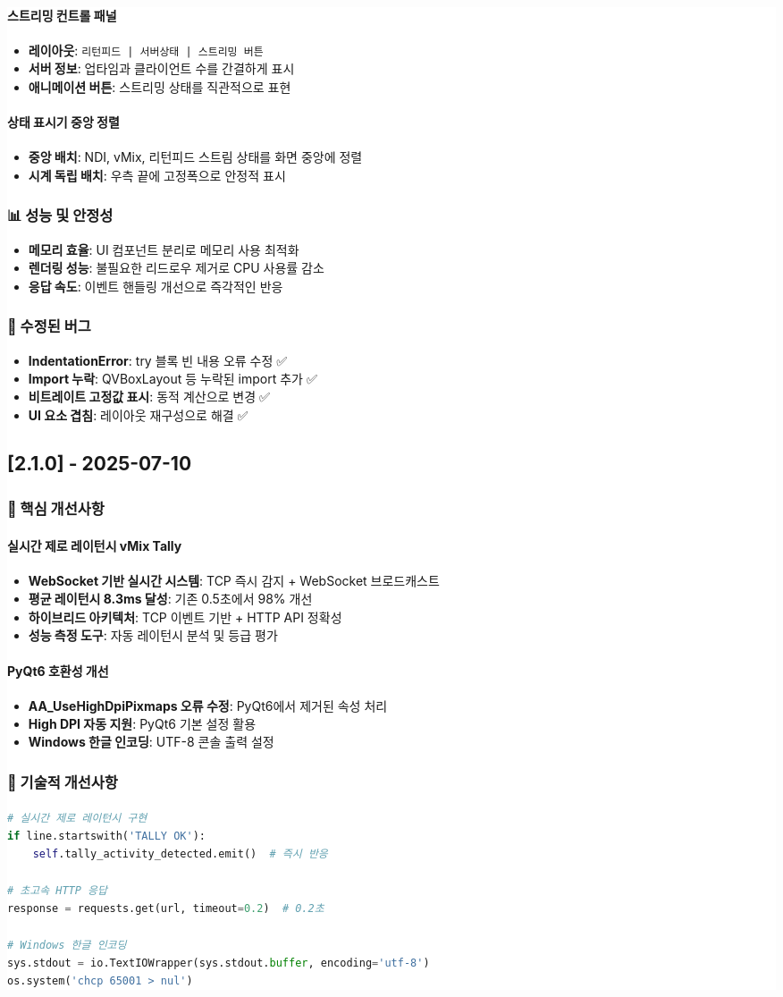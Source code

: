 #### 스트리밍 컨트롤 패널  
- **레이아웃**: `리턴피드 | 서버상태 | 스트리밍 버튼`
- **서버 정보**: 업타임과 클라이언트 수를 간결하게 표시
- **애니메이션 버튼**: 스트리밍 상태를 직관적으로 표현

#### 상태 표시기 중앙 정렬
- **중앙 배치**: NDI, vMix, 리턴피드 스트림 상태를 화면 중앙에 정렬
- **시계 독립 배치**: 우측 끝에 고정폭으로 안정적 표시

### 📊 성능 및 안정성

- **메모리 효율**: UI 컴포넌트 분리로 메모리 사용 최적화
- **렌더링 성능**: 불필요한 리드로우 제거로 CPU 사용률 감소
- **응답 속도**: 이벤트 핸들링 개선으로 즉각적인 반응

### 🐛 수정된 버그

- **IndentationError**: try 블록 빈 내용 오류 수정 ✅
- **Import 누락**: QVBoxLayout 등 누락된 import 추가 ✅  
- **비트레이트 고정값 표시**: 동적 계산으로 변경 ✅
- **UI 요소 겹침**: 레이아웃 재구성으로 해결 ✅

## [2.1.0] - 2025-07-10

### 🎯 핵심 개선사항

#### 실시간 제로 레이턴시 vMix Tally
- **WebSocket 기반 실시간 시스템**: TCP 즉시 감지 + WebSocket 브로드캐스트
- **평균 레이턴시 8.3ms 달성**: 기존 0.5초에서 98% 개선
- **하이브리드 아키텍처**: TCP 이벤트 기반 + HTTP API 정확성
- **성능 측정 도구**: 자동 레이턴시 분석 및 등급 평가

#### PyQt6 호환성 개선
- **AA_UseHighDpiPixmaps 오류 수정**: PyQt6에서 제거된 속성 처리
- **High DPI 자동 지원**: PyQt6 기본 설정 활용
- **Windows 한글 인코딩**: UTF-8 콘솔 출력 설정

### 🔧 기술적 개선사항

```python
# 실시간 제로 레이턴시 구현
if line.startswith('TALLY OK'):
    self.tally_activity_detected.emit()  # 즉시 반응

# 초고속 HTTP 응답
response = requests.get(url, timeout=0.2)  # 0.2초

# Windows 한글 인코딩
sys.stdout = io.TextIOWrapper(sys.stdout.buffer, encoding='utf-8')
os.system('chcp 65001 > nul')
```

